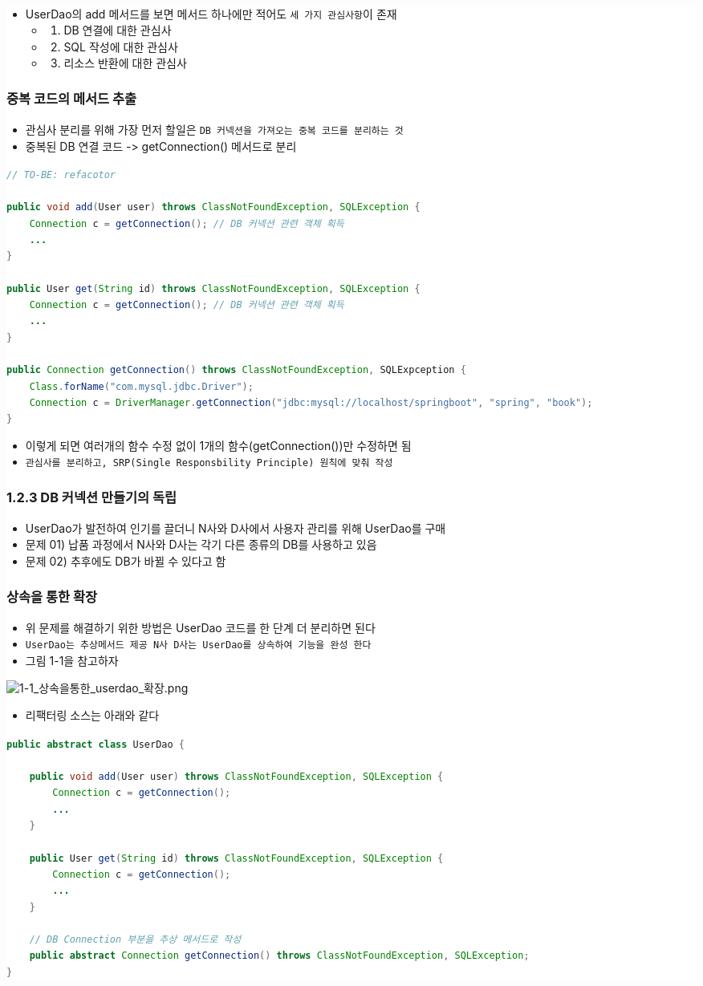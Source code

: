 - UserDao의 add 메서드를 보면 메서드 하나에만 적어도 `세 가지 관심사항`이 존재
  - 01) DB 연결에 대한 관심사
  - 02) SQL 작성에 대한 관심사
  - 03) 리소스 반환에 대한 관심사

### 중복 코드의 메서드 추출

- 관심사 분리를 위해 가장 먼저 할일은 `DB 커넥션을 가져오는 중복 코드를 분리하는 것`
- 중복된 DB 연결 코드 -> getConnection() 메서드로 분리

```java
// TO-BE: refacotor

public void add(User user) throws ClassNotFoundException, SQLException {
    Connection c = getConnection(); // DB 커넥션 관련 객체 획득
    ...
}

public User get(String id) throws ClassNotFoundException, SQLException {
    Connection c = getConnection(); // DB 커넥션 관련 객체 획득
    ...
}

public Connection getConnection() throws ClassNotFoundException, SQLExpception {
    Class.forName("com.mysql.jdbc.Driver");
    Connection c = DriverManager.getConnection("jdbc:mysql://localhost/springboot", "spring", "book");
}
```

- 이렇게 되면 여러개의 함수 수정 없이 1개의 함수(getConnection())만 수정하면 됨
- `관심사를 분리하고, SRP(Single Responsbility Principle) 원칙에 맞춰 작성`

### 1.2.3 DB 커넥션 만들기의 독립

- UserDao가 발전하여 인기를 끌더니 N사와 D사에서 사용자 관리를 위해 UserDao를 구매
- 문제 01) 납품 과정에서 N사와 D사는 각기 다른 종류의 DB를 사용하고 있음
- 문제 02) 추후에도 DB가 바뀔 수 있다고 함

### 상속을 통한 확장

- 위 문제를 해결하기 위한 방법은 UserDao 코드를 한 단계 더 분리하면 된다
- `UserDao는 추상메서드 제공 N사 D사는 UserDao를 상속하여 기능을 완성 한다`
- 그림 1-1을 참고하자

![1-1_상속을통한_userdao_확장.png](./img/01.png)

- 리팩터링 소스는 아래와 같다

```java
public abstract class UserDao {

    public void add(User user) throws ClassNotFoundException, SQLException {
        Connection c = getConnection();
        ...
    }

    public User get(String id) throws ClassNotFoundException, SQLException {
        Connection c = getConnection();
        ...
    }

    // DB Connection 부분을 추상 메서드로 작성
    public abstract Connection getConnection() throws ClassNotFoundException, SQLException;
}
```

